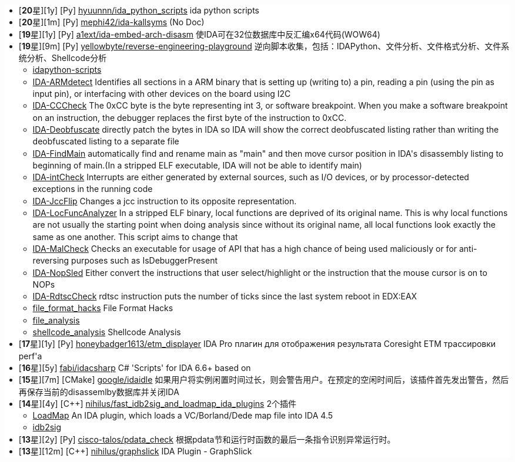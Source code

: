 - [**20**星][1y] [Py] [hyuunnn/ida_python_scripts](https://github.com/hyuunnn/ida_python_scripts) ida python scripts
- [**20**星][1m] [Py] [mephi42/ida-kallsyms](https://github.com/mephi42/ida-kallsyms) (No Doc)
- [**19**星][1y] [Py] [a1ext/ida-embed-arch-disasm](https://github.com/a1ext/ida-embed-arch-disasm) 使IDA可在32位数据库中反汇编x64代码(WOW64) 
- [**19**星][9m] [Py] [yellowbyte/reverse-engineering-playground](https://github.com/yellowbyte/reverse-engineering-playground) 逆向脚本收集，包括：IDAPython、文件分析、文件格式分析、文件系统分析、Shellcode分析
    - [idapython-scripts](https://github.com/yellowbyte/reverse-engineering-playground/tree/master/idapython) 
    - [IDA-ARMdetect](https://github.com/yellowbyte/reverse-engineering-playground/blob/master/idapython/ARMdetect.py) Identifies all sections in a ARM binary that is setting up (writing to) a pin, reading a pin (using the pin as input pin), or interfacing with other devices on the board using I2C
    - [IDA-CCCheck](https://github.com/yellowbyte/reverse-engineering-playground/blob/master/idapython/CCCheck.py) The 0xCC byte is the byte representing int 3, or software breakpoint. When you make a software breakpoint on an instruction, the debugger replaces the first byte of the instruction to 0xCC.
    - [IDA-Deobfuscate](https://github.com/yellowbyte/reverse-engineering-playground/blob/master/idapython/Deobfuscate.py) directly patch the bytes in IDA so IDA will show the correct deobfuscated listing rather than writing the deobfuscated listing to a separate file
    - [IDA-FindMain](https://github.com/yellowbyte/reverse-engineering-playground/blob/master/idapython/FindMain.py) automatically find and rename main as "main" and then move cursor position in IDA's disassembly listing to beginning of main.(In a stripped ELF executable, IDA will not be able to identify main)
    - [IDA-intCheck](https://github.com/yellowbyte/reverse-engineering-playground/blob/master/idapython/intCheck.py) Interrupts are either generated by external sources, such as I/O devices, or by processor-detected exceptions in the running code
    - [IDA-JccFlip](https://github.com/yellowbyte/reverse-engineering-playground/blob/master/idapython/JccFlip.py) Changes a jcc instruction to its opposite representation.
    - [IDA-LocFuncAnalyzer](https://github.com/yellowbyte/reverse-engineering-playground/blob/master/idapython/LocFuncAnalyzer.py) In a stripped ELF binary, local functions are deprived of its original name. This is why local functions are not usually the starting point when doing analysis since without its original name, all local functions look exactly the same as one another. This script aims to change that
    - [IDA-MalCheck](https://github.com/yellowbyte/reverse-engineering-playground/blob/master/idapython/MalCheck.py) Checks an executable for usage of API that has a high chance of being used maliciously or for anti-reversing purposes such as IsDebuggerPresent
    - [IDA-NopSled](https://github.com/yellowbyte/reverse-engineering-playground/blob/master/idapython/NopSled.py) Either convert the instructions that user select/highlight or the instruction that the mouse cursor is on to NOPs
    - [IDA-RdtscCheck](https://github.com/yellowbyte/reverse-engineering-playground/blob/master/idapython/RdtscCheck.py) rdtsc instruction puts the number of ticks since the last system reboot in EDX:EAX
    - [file_format_hacks](https://github.com/yellowbyte/reverse-engineering-playground/tree/master/file_format_hacks) File Format Hacks
    - [file_analysis](https://github.com/yellowbyte/reverse-engineering-playground/tree/master/file_analysis) 
    - [shellcode_analysis](https://github.com/yellowbyte/reverse-engineering-playground/tree/master/shellcode_analysis) Shellcode Analysis
- [**17**星][1y] [Py] [honeybadger1613/etm_displayer](https://github.com/honeybadger1613/etm_displayer) IDA Pro плагин для отображения результата Coresight ETM трассировки perf'а
- [**16**星][5y] [fabi/idacsharp](https://github.com/fabi/idacsharp) C# 'Scripts' for IDA 6.6+ based on
- [**15**星][7m] [CMake] [google/idaidle](https://github.com/google/idaidle) 如果用户将实例闲置时间过长，则会警告用户。在预定的空闲时间后，该插件首先发出警告，然后再保存当前的disassemlby数据库并关闭IDA
- [**14**星][4y] [C++] [nihilus/fast_idb2sig_and_loadmap_ida_plugins](https://github.com/nihilus/fast_idb2sig_and_loadmap_ida_plugins) 2个插件
    - [LoadMap](https://github.com/nihilus/fast_idb2sig_and_loadmap_ida_plugins/tree/master/LoadMap)  An IDA plugin, which loads a VC/Borland/Dede map file into IDA 4.5
    - [idb2sig](https://github.com/nihilus/fast_idb2sig_and_loadmap_ida_plugins/blob/master/idb2sig/ReadMe.txt) 
- [**13**星][2y] [Py] [cisco-talos/pdata_check](https://github.com/cisco-talos/pdata_check) 根据pdata节和运行时函数的最后一条指令识别异常运行时。
- [**13**星][12m] [C++] [nihilus/graphslick](https://github.com/nihilus/graphslick) IDA Plugin - GraphSlick
